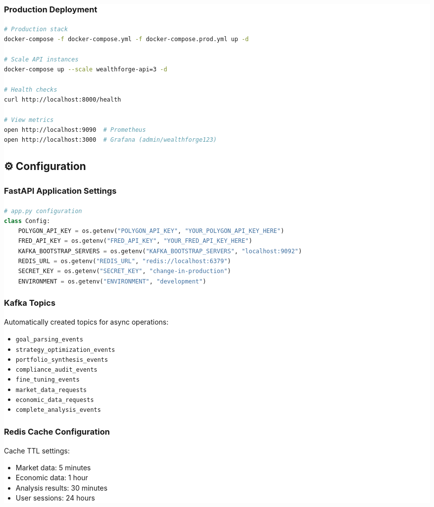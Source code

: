 ### Production Deployment

```bash
# Production stack
docker-compose -f docker-compose.yml -f docker-compose.prod.yml up -d

# Scale API instances
docker-compose up --scale wealthforge-api=3 -d

# Health checks
curl http://localhost:8000/health

# View metrics
open http://localhost:9090  # Prometheus
open http://localhost:3000  # Grafana (admin/wealthforge123)
```

## ⚙️ Configuration

### FastAPI Application Settings

```python
# app.py configuration
class Config:
    POLYGON_API_KEY = os.getenv("POLYGON_API_KEY", "YOUR_POLYGON_API_KEY_HERE")
    FRED_API_KEY = os.getenv("FRED_API_KEY", "YOUR_FRED_API_KEY_HERE")
    KAFKA_BOOTSTRAP_SERVERS = os.getenv("KAFKA_BOOTSTRAP_SERVERS", "localhost:9092")
    REDIS_URL = os.getenv("REDIS_URL", "redis://localhost:6379")
    SECRET_KEY = os.getenv("SECRET_KEY", "change-in-production")
    ENVIRONMENT = os.getenv("ENVIRONMENT", "development")
```

### Kafka Topics

Automatically created topics for async operations:
- `goal_parsing_events`
- `strategy_optimization_events`
- `portfolio_synthesis_events`
- `compliance_audit_events`
- `fine_tuning_events`
- `market_data_requests`
- `economic_data_requests`
- `complete_analysis_events`

### Redis Cache Configuration

Cache TTL settings:
- Market data: 5 minutes
- Economic data: 1 hour
- Analysis results: 30 minutes
- User sessions: 24 hours
